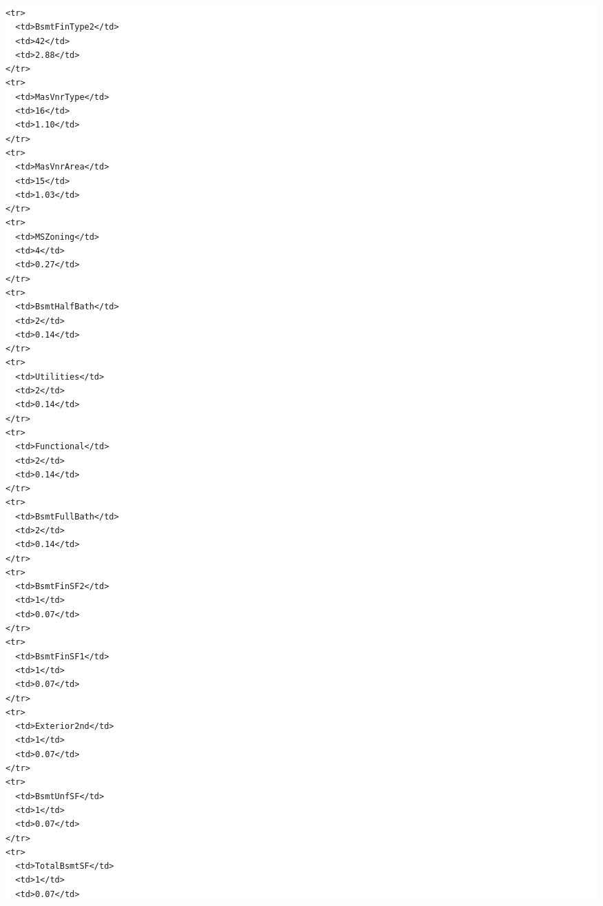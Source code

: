     <tr>
      <td>BsmtFinType2</td>
      <td>42</td>
      <td>2.88</td>
    </tr>
    <tr>
      <td>MasVnrType</td>
      <td>16</td>
      <td>1.10</td>
    </tr>
    <tr>
      <td>MasVnrArea</td>
      <td>15</td>
      <td>1.03</td>
    </tr>
    <tr>
      <td>MSZoning</td>
      <td>4</td>
      <td>0.27</td>
    </tr>
    <tr>
      <td>BsmtHalfBath</td>
      <td>2</td>
      <td>0.14</td>
    </tr>
    <tr>
      <td>Utilities</td>
      <td>2</td>
      <td>0.14</td>
    </tr>
    <tr>
      <td>Functional</td>
      <td>2</td>
      <td>0.14</td>
    </tr>
    <tr>
      <td>BsmtFullBath</td>
      <td>2</td>
      <td>0.14</td>
    </tr>
    <tr>
      <td>BsmtFinSF2</td>
      <td>1</td>
      <td>0.07</td>
    </tr>
    <tr>
      <td>BsmtFinSF1</td>
      <td>1</td>
      <td>0.07</td>
    </tr>
    <tr>
      <td>Exterior2nd</td>
      <td>1</td>
      <td>0.07</td>
    </tr>
    <tr>
      <td>BsmtUnfSF</td>
      <td>1</td>
      <td>0.07</td>
    </tr>
    <tr>
      <td>TotalBsmtSF</td>
      <td>1</td>
      <td>0.07</td>